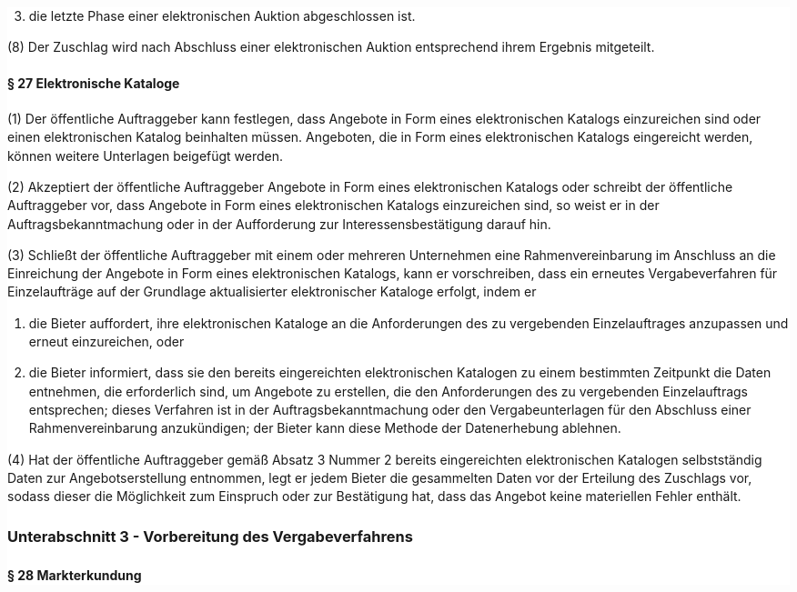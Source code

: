 
3.  die letzte Phase einer elektronischen Auktion abgeschlossen ist.




(8) Der Zuschlag wird nach Abschluss einer elektronischen Auktion
entsprechend ihrem Ergebnis mitgeteilt.


#### § 27 Elektronische Kataloge

(1) Der öffentliche Auftraggeber kann festlegen, dass Angebote in Form
eines elektronischen Katalogs einzureichen sind oder einen
elektronischen Katalog beinhalten müssen. Angeboten, die in Form eines
elektronischen Katalogs eingereicht werden, können weitere Unterlagen
beigefügt werden.

(2) Akzeptiert der öffentliche Auftraggeber Angebote in Form eines
elektronischen Katalogs oder schreibt der öffentliche Auftraggeber
vor, dass Angebote in Form eines elektronischen Katalogs einzureichen
sind, so weist er in der Auftragsbekanntmachung oder in der
Aufforderung zur Interessensbestätigung darauf hin.

(3) Schließt der öffentliche Auftraggeber mit einem oder mehreren
Unternehmen eine Rahmenvereinbarung im Anschluss an die Einreichung
der Angebote in Form eines elektronischen Katalogs, kann er
vorschreiben, dass ein erneutes Vergabeverfahren für Einzelaufträge
auf der Grundlage aktualisierter elektronischer Kataloge erfolgt,
indem er

1.  die Bieter auffordert, ihre elektronischen Kataloge an die
    Anforderungen des zu vergebenden Einzelauftrages anzupassen und erneut
    einzureichen, oder


2.  die Bieter informiert, dass sie den bereits eingereichten
    elektronischen Katalogen zu einem bestimmten Zeitpunkt die Daten
    entnehmen, die erforderlich sind, um Angebote zu erstellen, die den
    Anforderungen des zu vergebenden Einzelauftrags entsprechen; dieses
    Verfahren ist in der Auftragsbekanntmachung oder den Vergabeunterlagen
    für den Abschluss einer Rahmenvereinbarung anzukündigen; der Bieter
    kann diese Methode der Datenerhebung ablehnen.




(4) Hat der öffentliche Auftraggeber gemäß Absatz 3 Nummer 2 bereits
eingereichten elektronischen Katalogen selbstständig Daten zur
Angebotserstellung entnommen, legt er jedem Bieter die gesammelten
Daten vor der Erteilung des Zuschlags vor, sodass dieser die
Möglichkeit zum Einspruch oder zur Bestätigung hat, dass das Angebot
keine materiellen Fehler enthält.


### Unterabschnitt 3 - Vorbereitung des Vergabeverfahrens


#### § 28 Markterkundung
